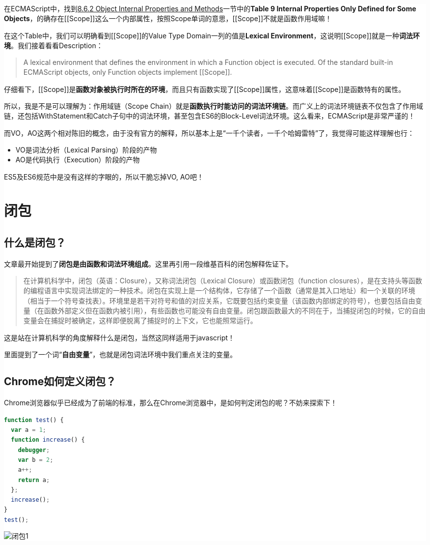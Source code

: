 在ECMAScript中，找到[8.6.2 Object Internal Properties and Methods](http://es5.github.io/#x10.4)一节中的**Table 9 Internal Properties Only Defined for Some Objects**，的确存在[[Scope]]这么一个内部属性，按照Scope单词的意思，[[Scope]]不就是函数作用域嘛！

在这个Table中，我们可以明确看到[[Scope]]的Value Type Domain一列的值是**Lexical Environment**，这说明[[Scope]]就是一种**词法环境**。我们接着看看Description：

> A lexical environment that defines the environment in which a Function object is executed. Of the standard built-in ECMAScript objects, only Function objects implement [[Scope]].

仔细看下，[[Scope]]是**函数对象被执行时所在的环境**，而且只有函数实现了[[Scope]]属性，这意味着[[Scope]]是函数特有的属性。

所以，我是不是可以理解为：作用域链（Scope Chain）就是**函数执行时能访问的词法环境链**。而广义上的词法环境链表不仅包含了作用域链，还包括WithStatement和Catch子句中的词法环境，甚至包含ES6的Block-Level词法环境。这么看来，ECMAScript是非常严谨的！

而VO，AO这两个相对陈旧的概念，由于没有官方的解释，所以基本上是“一千个读者，一千个哈姆雷特”了，我觉得可能这样理解也行：

- VO是词法分析（Lexical Parsing）阶段的产物
- AO是代码执行（Execution）阶段的产物

ES5及ES6规范中是没有这样的字眼的，所以干脆忘掉VO, AO吧！

# 闭包

## 什么是闭包？

文章最开始提到了**闭包是由函数和词法环境组成**。这里再引用一段维基百科的闭包解释佐证下。

> 在计算机科学中，闭包（英语：Closure），又称词法闭包（Lexical Closure）或函数闭包（function closures），是在支持头等函数的编程语言中实现词法绑定的一种技术。闭包在实现上是一个结构体，它存储了一个函数（通常是其入口地址）和一个关联的环境（相当于一个符号查找表）。环境里是若干对符号和值的对应关系，它既要包括约束变量（该函数内部绑定的符号），也要包括自由变量（在函数外部定义但在函数内被引用），有些函数也可能没有自由变量。闭包跟函数最大的不同在于，当捕捉闭包的时候，它的自由变量会在捕捉时被确定，这样即便脱离了捕捉时的上下文，它也能照常运行。

这是站在计算机科学的角度解释什么是闭包，当然这同样适用于javascript！

里面提到了一个词“**自由变量**”，也就是闭包词法环境中我们重点关注的变量。

## Chrome如何定义闭包？

Chrome浏览器似乎已经成为了前端的标准，那么在Chrome浏览器中，是如何判定闭包的呢？不妨来探索下！

```javascript
function test() {
  var a = 1;
  function increase() {
    debugger;
    var b = 2;
    a++;
    return a;
  };
  increase();
}
test();
```

![闭包1](https://qncdn.wbjiang.cn/chrome%E9%97%AD%E5%8C%851.png)
